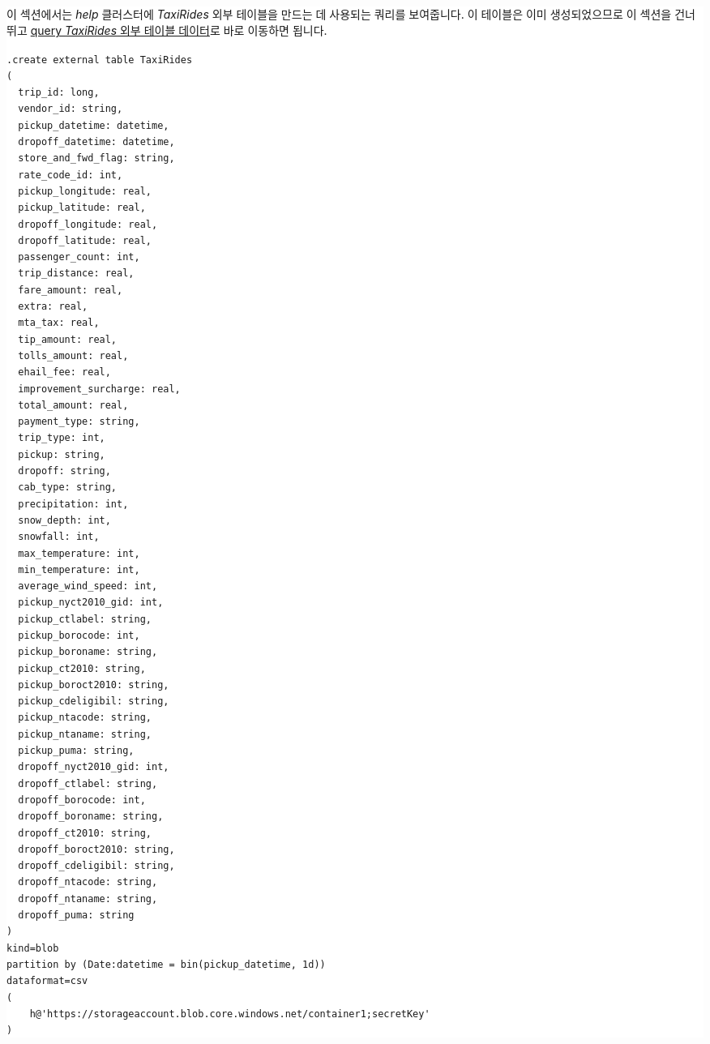 이 섹션에서는 *help* 클러스터에 *TaxiRides* 외부 테이블을 만드는 데 사용되는 쿼리를 보여줍니다. 이 테이블은 이미 생성되었으므로 이 섹션을 건너뛰고 [query *TaxiRides* 외부 테이블 데이터](#query-taxirides-external-table-data)로 바로 이동하면 됩니다.

```kusto
.create external table TaxiRides
(
  trip_id: long,
  vendor_id: string, 
  pickup_datetime: datetime,
  dropoff_datetime: datetime,
  store_and_fwd_flag: string,
  rate_code_id: int,
  pickup_longitude: real,
  pickup_latitude: real,
  dropoff_longitude: real,
  dropoff_latitude: real,
  passenger_count: int,
  trip_distance: real,
  fare_amount: real,
  extra: real,
  mta_tax: real,
  tip_amount: real,
  tolls_amount: real,
  ehail_fee: real,
  improvement_surcharge: real,
  total_amount: real,
  payment_type: string,
  trip_type: int,
  pickup: string,
  dropoff: string,
  cab_type: string,
  precipitation: int,
  snow_depth: int,
  snowfall: int,
  max_temperature: int,
  min_temperature: int,
  average_wind_speed: int,
  pickup_nyct2010_gid: int,
  pickup_ctlabel: string,
  pickup_borocode: int,
  pickup_boroname: string,
  pickup_ct2010: string,
  pickup_boroct2010: string,
  pickup_cdeligibil: string,
  pickup_ntacode: string,
  pickup_ntaname: string,
  pickup_puma: string,
  dropoff_nyct2010_gid: int,
  dropoff_ctlabel: string,
  dropoff_borocode: int,
  dropoff_boroname: string,
  dropoff_ct2010: string,
  dropoff_boroct2010: string,
  dropoff_cdeligibil: string,
  dropoff_ntacode: string,
  dropoff_ntaname: string,
  dropoff_puma: string
)
kind=blob 
partition by (Date:datetime = bin(pickup_datetime, 1d))   
dataformat=csv
( 
    h@'https://storageaccount.blob.core.windows.net/container1;secretKey'
)
```